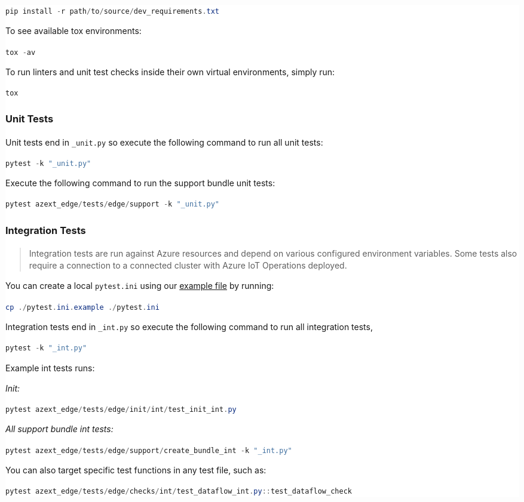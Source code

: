 ```powershell
pip install -r path/to/source/dev_requirements.txt
```

To see available tox environments:

```powershell
tox -av
```

To run linters and unit test checks inside their own virtual environments, simply run:

```powershell
tox 
```

### Unit Tests


Unit tests end in `_unit.py` so execute the following command to run all unit tests:
```powershell
pytest -k "_unit.py"
```

Execute the following command to run the support bundle unit tests:

```powershell
pytest azext_edge/tests/edge/support -k "_unit.py"
```

### Integration Tests

> Integration tests are run against Azure resources and depend on various configured environment variables. Some tests also require a connection to a connected cluster with Azure IoT Operations deployed.

You can create a local `pytest.ini` using our [example file](./pytest.ini.example) by running:

```powershell
cp ./pytest.ini.example ./pytest.ini
```

Integration tests end in `_int.py` so execute the following command to run all integration tests,
```powershell
pytest -k "_int.py"
```

Example int tests runs:

_Init:_
```powershell
pytest azext_edge/tests/edge/init/int/test_init_int.py
```

_All support bundle int tests:_
```powershell
pytest azext_edge/tests/edge/support/create_bundle_int -k "_int.py"
```

You can also target specific test functions in any test file, such as:

```powershell
pytest azext_edge/tests/edge/checks/int/test_dataflow_int.py::test_dataflow_check
```

